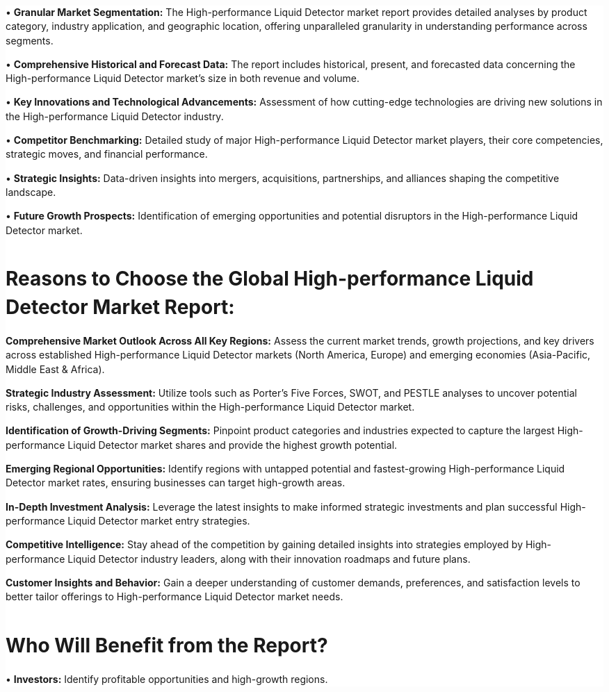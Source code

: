 • <strong>Granular Market Segmentation:</strong> The High-performance Liquid Detector market report provides detailed analyses by product category, industry application, and geographic location, offering unparalleled granularity in understanding performance across segments.

• <strong>Comprehensive Historical and Forecast Data:</strong> The report includes historical, present, and forecasted data concerning the High-performance Liquid Detector market’s size in both revenue and volume.

• <strong>Key Innovations and Technological Advancements:</strong> Assessment of how cutting-edge technologies are driving new solutions in the High-performance Liquid Detector industry.

• <strong>Competitor Benchmarking:</strong> Detailed study of major High-performance Liquid Detector market players, their core competencies, strategic moves, and financial performance.

• <strong>Strategic Insights:</strong> Data-driven insights into mergers, acquisitions, partnerships, and alliances shaping the competitive landscape.

• <strong>Future Growth Prospects:</strong> Identification of emerging opportunities and potential disruptors in the High-performance Liquid Detector market.

# <strong>Reasons to Choose the Global High-performance Liquid Detector Market Report:</strong>

<strong>Comprehensive Market Outlook Across All Key Regions:</strong>
Assess the current market trends, growth projections, and key drivers across established High-performance Liquid Detector markets (North America, Europe) and emerging economies (Asia-Pacific, Middle East & Africa).

<strong>Strategic Industry Assessment:</strong>
Utilize tools such as Porter’s Five Forces, SWOT, and PESTLE analyses to uncover potential risks, challenges, and opportunities within the High-performance Liquid Detector market.

<strong>Identification of Growth-Driving Segments:</strong>
Pinpoint product categories and industries expected to capture the largest High-performance Liquid Detector market shares and provide the highest growth potential.

<strong>Emerging Regional Opportunities:</strong>
Identify regions with untapped potential and fastest-growing High-performance Liquid Detector market rates, ensuring businesses can target high-growth areas.

<strong>In-Depth Investment Analysis:</strong>
Leverage the latest insights to make informed strategic investments and plan successful High-performance Liquid Detector market entry strategies.

<strong>Competitive Intelligence:</strong>
Stay ahead of the competition by gaining detailed insights into strategies employed by High-performance Liquid Detector industry leaders, along with their innovation roadmaps and future plans.

<strong>Customer Insights and Behavior:</strong>
Gain a deeper understanding of customer demands, preferences, and satisfaction levels to better tailor offerings to High-performance Liquid Detector market needs.

# <strong>Who Will Benefit from the Report?</strong>

• <strong>Investors:</strong> Identify profitable opportunities and high-growth regions.
